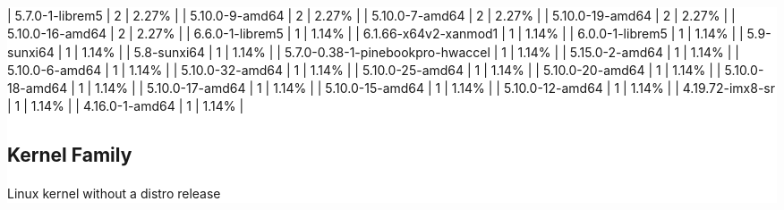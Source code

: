 | 5.7.0-1-librem5                  | 2         | 2.27%   |
| 5.10.0-9-amd64                   | 2         | 2.27%   |
| 5.10.0-7-amd64                   | 2         | 2.27%   |
| 5.10.0-19-amd64                  | 2         | 2.27%   |
| 5.10.0-16-amd64                  | 2         | 2.27%   |
| 6.6.0-1-librem5                  | 1         | 1.14%   |
| 6.1.66-x64v2-xanmod1             | 1         | 1.14%   |
| 6.0.0-1-librem5                  | 1         | 1.14%   |
| 5.9-sunxi64                      | 1         | 1.14%   |
| 5.8-sunxi64                      | 1         | 1.14%   |
| 5.7.0-0.38-1-pinebookpro-hwaccel | 1         | 1.14%   |
| 5.15.0-2-amd64                   | 1         | 1.14%   |
| 5.10.0-6-amd64                   | 1         | 1.14%   |
| 5.10.0-32-amd64                  | 1         | 1.14%   |
| 5.10.0-25-amd64                  | 1         | 1.14%   |
| 5.10.0-20-amd64                  | 1         | 1.14%   |
| 5.10.0-18-amd64                  | 1         | 1.14%   |
| 5.10.0-17-amd64                  | 1         | 1.14%   |
| 5.10.0-15-amd64                  | 1         | 1.14%   |
| 5.10.0-12-amd64                  | 1         | 1.14%   |
| 4.19.72-imx8-sr                  | 1         | 1.14%   |
| 4.16.0-1-amd64                   | 1         | 1.14%   |

Kernel Family
-------------

Linux kernel without a distro release
